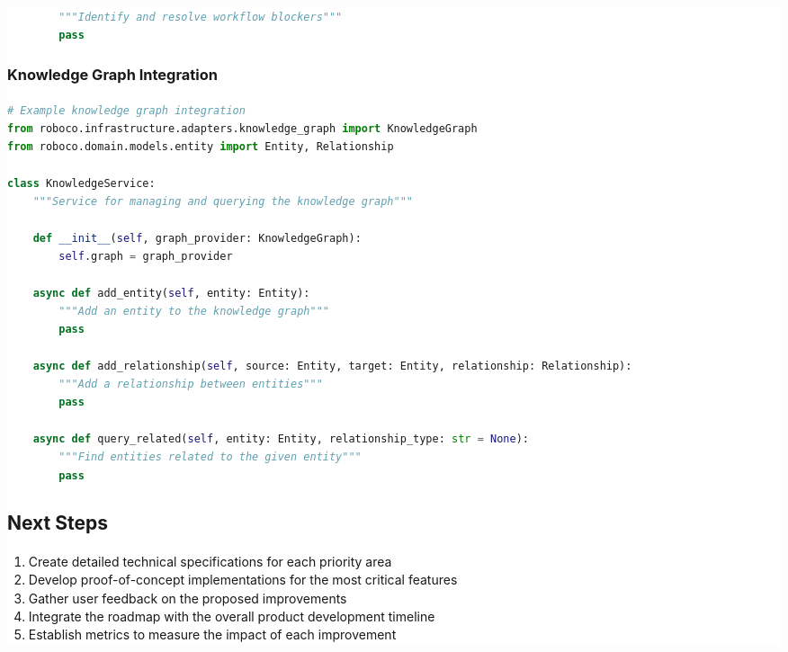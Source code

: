 ```python
        """Identify and resolve workflow blockers"""
        pass
```

### Knowledge Graph Integration

```python
# Example knowledge graph integration
from roboco.infrastructure.adapters.knowledge_graph import KnowledgeGraph
from roboco.domain.models.entity import Entity, Relationship

class KnowledgeService:
    """Service for managing and querying the knowledge graph"""
    
    def __init__(self, graph_provider: KnowledgeGraph):
        self.graph = graph_provider
        
    async def add_entity(self, entity: Entity):
        """Add an entity to the knowledge graph"""
        pass
        
    async def add_relationship(self, source: Entity, target: Entity, relationship: Relationship):
        """Add a relationship between entities"""
        pass
        
    async def query_related(self, entity: Entity, relationship_type: str = None):
        """Find entities related to the given entity"""
        pass
```

## Next Steps

1. Create detailed technical specifications for each priority area
2. Develop proof-of-concept implementations for the most critical features
3. Gather user feedback on the proposed improvements
4. Integrate the roadmap with the overall product development timeline
5. Establish metrics to measure the impact of each improvement

